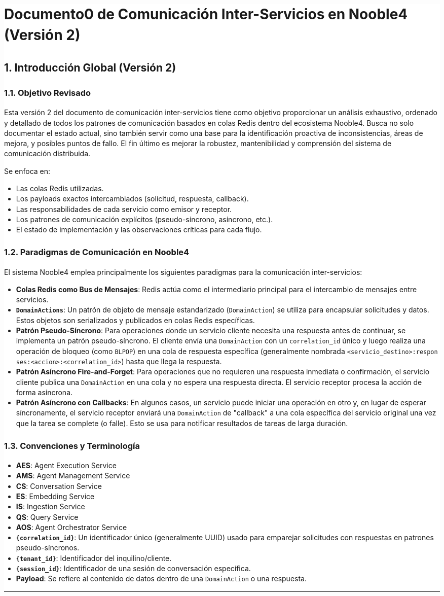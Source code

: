 # Documento0 de Comunicación Inter-Servicios en Nooble4 (Versión 2)

## 1. Introducción Global (Versión 2)

### 1.1. Objetivo Revisado

Esta versión 2 del documento de comunicación inter-servicios tiene como objetivo proporcionar un análisis exhaustivo, ordenado y detallado de todos los patrones de comunicación basados en colas Redis dentro del ecosistema Nooble4. Busca no solo documentar el estado actual, sino también servir como una base para la identificación proactiva de inconsistencias, áreas de mejora, y posibles puntos de fallo. El fin último es mejorar la robustez, mantenibilidad y comprensión del sistema de comunicación distribuida.

Se enfoca en:

*   Las colas Redis utilizadas.
*   Los payloads exactos intercambiados (solicitud, respuesta, callback).
*   Las responsabilidades de cada servicio como emisor y receptor.
*   Los patrones de comunicación explícitos (pseudo-síncrono, asíncrono, etc.).
*   El estado de implementación y las observaciones críticas para cada flujo.

### 1.2. Paradigmas de Comunicación en Nooble4

El sistema Nooble4 emplea principalmente los siguientes paradigmas para la comunicación inter-servicios:

*   **Colas Redis como Bus de Mensajes**: Redis actúa como el intermediario principal para el intercambio de mensajes entre servicios.
*   **`DomainActions`**: Un patrón de objeto de mensaje estandarizado (`DomainAction`) se utiliza para encapsular solicitudes y datos. Estos objetos son serializados y publicados en colas Redis específicas.
*   **Patrón Pseudo-Síncrono**: Para operaciones donde un servicio cliente necesita una respuesta antes de continuar, se implementa un patrón pseudo-síncrono. El cliente envía una `DomainAction` con un `correlation_id` único y luego realiza una operación de bloqueo (como `BLPOP`) en una cola de respuesta específica (generalmente nombrada `<servicio_destino>:responses:<accion>:<correlation_id>`) hasta que llega la respuesta.
*   **Patrón Asíncrono Fire-and-Forget**: Para operaciones que no requieren una respuesta inmediata o confirmación, el servicio cliente publica una `DomainAction` en una cola y no espera una respuesta directa. El servicio receptor procesa la acción de forma asíncrona.
*   **Patrón Asíncrono con Callbacks**: En algunos casos, un servicio puede iniciar una operación en otro y, en lugar de esperar síncronamente, el servicio receptor enviará una `DomainAction` de "callback" a una cola específica del servicio original una vez que la tarea se complete (o falle). Esto se usa para notificar resultados de tareas de larga duración.

### 1.3. Convenciones y Terminología

*   **AES**: Agent Execution Service
*   **AMS**: Agent Management Service
*   **CS**: Conversation Service
*   **ES**: Embedding Service
*   **IS**: Ingestion Service
*   **QS**: Query Service
*   **AOS**: Agent Orchestrator Service
*   **`{correlation_id}`**: Un identificador único (generalmente UUID) usado para emparejar solicitudes con respuestas en patrones pseudo-síncronos.
*   **`{tenant_id}`**: Identificador del inquilino/cliente.
*   **`{session_id}`**: Identificador de una sesión de conversación específica.
*   **Payload**: Se refiere al contenido de datos dentro de una `DomainAction` o una respuesta.

---